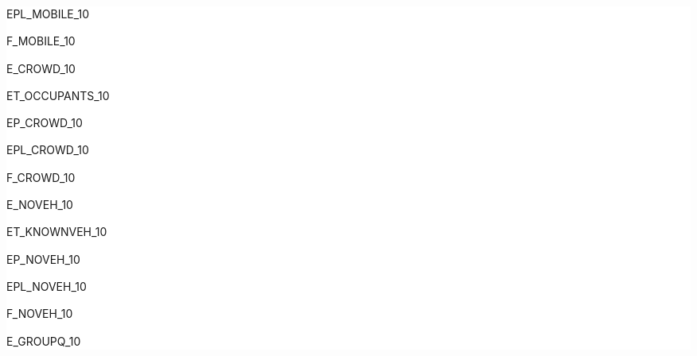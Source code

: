 EPL_MOBILE_10
</th>

<th style="text-align:right;">

F_MOBILE_10
</th>

<th style="text-align:right;">

E_CROWD_10
</th>

<th style="text-align:right;">

ET_OCCUPANTS_10
</th>

<th style="text-align:right;">

EP_CROWD_10
</th>

<th style="text-align:right;">

EPL_CROWD_10
</th>

<th style="text-align:right;">

F_CROWD_10
</th>

<th style="text-align:right;">

E_NOVEH_10
</th>

<th style="text-align:right;">

ET_KNOWNVEH_10
</th>

<th style="text-align:right;">

EP_NOVEH_10
</th>

<th style="text-align:right;">

EPL_NOVEH_10
</th>

<th style="text-align:right;">

F_NOVEH_10
</th>

<th style="text-align:right;">

E_GROUPQ_10
</th>
